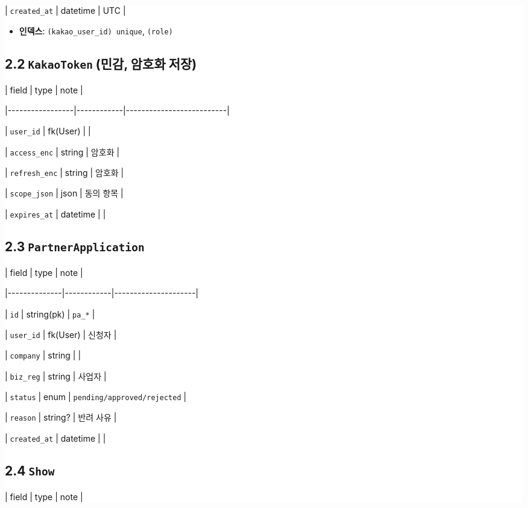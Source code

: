 | `created_at`     | datetime   | UTC                           |



- **인덱스**: `(kakao_user_id) unique`, `(role)`



## 2.2 `KakaoToken` (민감, 암호화 저장)

| field           | type        | note                     |

|-----------------|------------|--------------------------|

| `user_id`       | fk(User)   |                          |

| `access_enc`    | string     | 암호화                   |

| `refresh_enc`   | string     | 암호화                   |

| `scope_json`    | json       | 동의 항목                |

| `expires_at`    | datetime   |                          |



## 2.3 `PartnerApplication`

| field        | type       | note                |

|--------------|------------|---------------------|

| `id`         | string(pk) | `pa_*`              |

| `user_id`    | fk(User)   | 신청자              |

| `company`    | string     |                     |

| `biz_reg`    | string     | 사업자              |

| `status`     | enum       | `pending/approved/rejected` |

| `reason`     | string?    | 반려 사유           |

| `created_at` | datetime   |                     |



## 2.4 `Show`

| field        | type        | note                                  |
